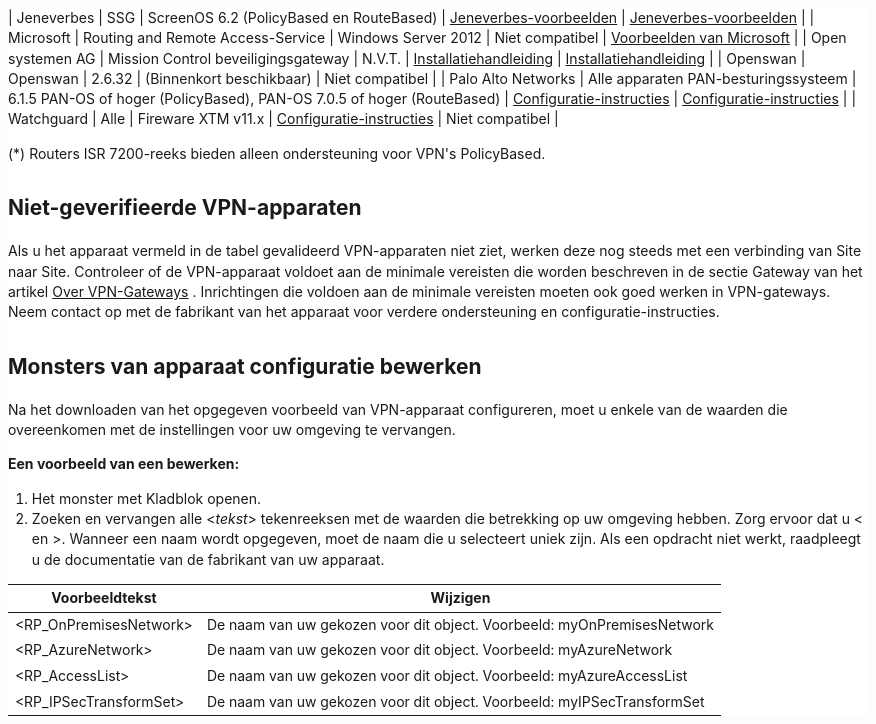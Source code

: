 | Jeneverbes                         | SSG                                                      | ScreenOS 6.2 (PolicyBased en RouteBased)                  | [Jeneverbes-voorbeelden](https://github.com/Azure/Azure-vpn-config-samples/tree/master/Juniper/Current/SSG)                                                                                                                                                                      | [Jeneverbes-voorbeelden](https://github.com/Azure/Azure-vpn-config-samples/tree/master/Juniper/Current/SSG)                                                                                                                              |
| Microsoft                       | Routing and Remote Access-Service                        | Windows Server 2012                                | Niet compatibel                                                                                                                                                                                                                                       | [Voorbeelden van Microsoft](http://go.microsoft.com/fwlink/p/?LinkId=717761)                                                                                           |
| Open systemen AG | Mission Control beveiligingsgateway | N.V.T. | [Installatiehandleiding](https://www.open.ch/_pdf/Azure/AzureVPNSetup_Installation_Guide.pdf) | [Installatiehandleiding](https://www.open.ch/_pdf/Azure/AzureVPNSetup_Installation_Guide.pdf) |
| Openswan                        | Openswan                                                 | 2.6.32                                             | (Binnenkort beschikbaar)                                                                                                                                                                                                                                        | Niet compatibel                                                                                                                                                                                               |
| Palo Alto Networks              | Alle apparaten PAN-besturingssysteem     | 6.1.5 PAN-OS of hoger (PolicyBased), PAN-OS 7.0.5 of hoger (RouteBased)       | [Configuratie-instructies]( https://live.paloaltonetworks.com/t5/Configuration-Articles/How-to-Configure-VPN-Tunnel-Between-a-Palo-Alto-Networks/ta-p/59065)                                                                                                                                                                                          | [Configuratie-instructies](https://live.paloaltonetworks.com/t5/Integration-Articles/Configuring-IKEv2-VPN-for-Microsoft-Azure-Environment/ta-p/60340)                                                                                                                                                                                    |
| Watchguard                      | Alle                                                      | Fireware XTM v11.x                                 | [Configuratie-instructies](http://customers.watchguard.com/articles/Article/Configure-a-VPN-connection-to-a-Windows-Azure-virtual-network/)                                                                                                                                                                          | Niet compatibel                                                                                                                                                                                               |

(*) Routers ISR 7200-reeks bieden alleen ondersteuning voor VPN's PolicyBased.

## <a name="additionaldevices"></a>Niet-geverifieerde VPN-apparaten

Als u het apparaat vermeld in de tabel gevalideerd VPN-apparaten niet ziet, werken deze nog steeds met een verbinding van Site naar Site. Controleer of de VPN-apparaat voldoet aan de minimale vereisten die worden beschreven in de sectie Gateway van het artikel [Over VPN-Gateways](vpn-gateway-about-vpngateways.md#gateway-requirements) . Inrichtingen die voldoen aan de minimale vereisten moeten ook goed werken in VPN-gateways. Neem contact op met de fabrikant van het apparaat voor verdere ondersteuning en configuratie-instructies.


## <a name="editing-device-configuration-samples"></a>Monsters van apparaat configuratie bewerken

Na het downloaden van het opgegeven voorbeeld van VPN-apparaat configureren, moet u enkele van de waarden die overeenkomen met de instellingen voor uw omgeving te vervangen. 

**Een voorbeeld van een bewerken:**

1. Het monster met Kladblok openen. 
1. Zoeken en vervangen alle <*tekst*> tekenreeksen met de waarden die betrekking op uw omgeving hebben. Zorg ervoor dat u < en >. Wanneer een naam wordt opgegeven, moet de naam die u selecteert uniek zijn. Als een opdracht niet werkt, raadpleegt u de documentatie van de fabrikant van uw apparaat.

| **Voorbeeldtekst**                | **Wijzigen**                                                                                                        |
|----------------------------------|----------------------------------------------------------------------------------------------------------------------|
| &lt;RP_OnPremisesNetwork&gt;           | De naam van uw gekozen voor dit object. Voorbeeld: myOnPremisesNetwork                                                       |
| &lt;RP_AzureNetwork&gt;                | De naam van uw gekozen voor dit object. Voorbeeld: myAzureNetwork                                                            |
| &lt;RP_AccessList&gt;                  | De naam van uw gekozen voor dit object. Voorbeeld: myAzureAccessList                                                         |
| &lt;RP_IPSecTransformSet&gt;           | De naam van uw gekozen voor dit object. Voorbeeld: myIPSecTransformSet                                                       |